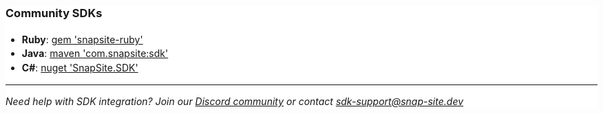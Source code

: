 ### Community SDKs

- **Ruby**: [gem 'snapsite-ruby'](https://rubygems.org/gems/snapsite-ruby)
- **Java**: [maven 'com.snapsite:sdk'](https://mvnrepository.com/artifact/com.snapsite/sdk)
- **C#**: [nuget 'SnapSite.SDK'](https://www.nuget.org/packages/SnapSite.SDK)

---

*Need help with SDK integration? Join our [Discord community](https://discord.gg/snapsite) or contact [sdk-support@snap-site.dev](mailto:sdk-support@snap-site.dev)*